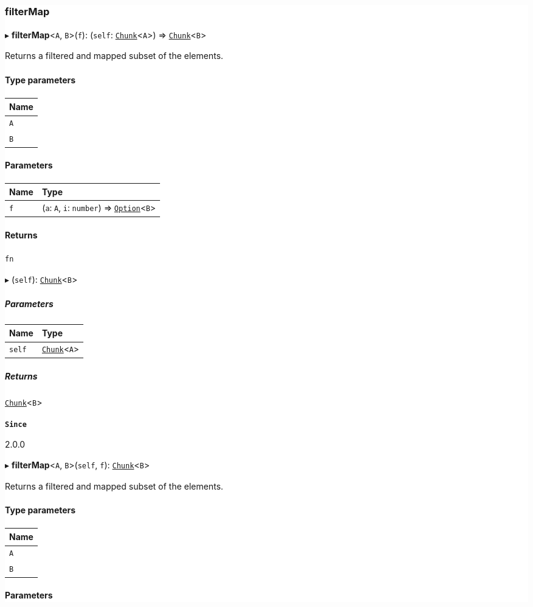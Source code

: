 
### filterMap

▸ **filterMap**<`A`, `B`\>(`f`): (`self`: [`Chunk`](../interfaces/Chunk.Chunk-1.md)<`A`\>) => [`Chunk`](../interfaces/Chunk.Chunk-1.md)<`B`\>

Returns a filtered and mapped subset of the elements.

#### Type parameters

| Name |
| :--- |
| `A`  |
| `B`  |

#### Parameters

| Name | Type                                                       |
| :--- | :--------------------------------------------------------- |
| `f`  | (`a`: `A`, `i`: `number`) => [`Option`](O.md#option)<`B`\> |

#### Returns

`fn`

▸ (`self`): [`Chunk`](../interfaces/Chunk.Chunk-1.md)<`B`\>

##### Parameters

| Name   | Type                                            |
| :----- | :---------------------------------------------- |
| `self` | [`Chunk`](../interfaces/Chunk.Chunk-1.md)<`A`\> |

##### Returns

[`Chunk`](../interfaces/Chunk.Chunk-1.md)<`B`\>

**`Since`**

2.0.0

▸ **filterMap**<`A`, `B`\>(`self`, `f`): [`Chunk`](../interfaces/Chunk.Chunk-1.md)<`B`\>

Returns a filtered and mapped subset of the elements.

#### Type parameters

| Name |
| :--- |
| `A`  |
| `B`  |

#### Parameters
